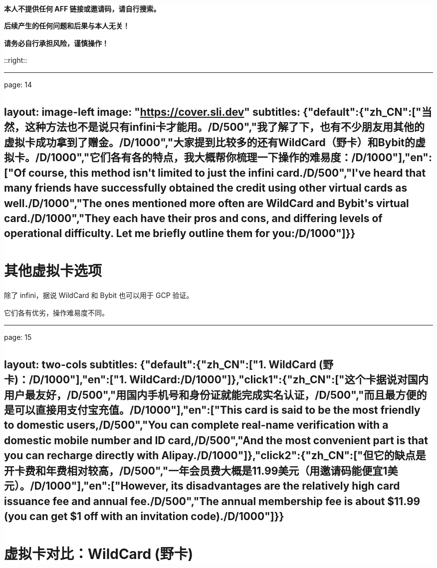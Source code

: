 <div v-click="2">

**本人不提供任何 AFF 链接或邀请码，请自行搜索。**

</div>

<div v-click="3">

**后续产生的任何问题和后果与本人无关！**

</div>

<div v-click="4">

**请务必自行承担风险，谨慎操作！**

</div>

::right::



---
page: 14

layout: image-left
image: "https://cover.sli.dev"
subtitles: {"default":{"zh_CN":["当然，这种方法也不是说只有infini卡才能用。/D/500","我了解了下，也有不少朋友用其他的虚拟卡成功拿到了赠金。/D/1000","大家提到比较多的还有WildCard（野卡）和Bybit的虚拟卡。/D/1000","它们各有各的特点，我大概帮你梳理一下操作的难易度：/D/1000"],"en":["Of course, this method isn't limited to just the infini card./D/500","I've heard that many friends have successfully obtained the credit using other virtual cards as well./D/1000","The ones mentioned more often are WildCard and Bybit's virtual card./D/1000","They each have their pros and cons, and differing levels of operational difficulty. Let me briefly outline them for you:/D/1000"]}}
---

# 其他虚拟卡选项

除了 infini，据说 WildCard 和 Bybit 也可以用于 GCP 验证。

它们各有优劣，操作难易度不同。

---
page: 15

layout: two-cols
subtitles: {"default":{"zh_CN":["1. WildCard (野卡)：/D/1000"],"en":["1. WildCard:/D/1000"]},"click1":{"zh_CN":["这个卡据说对国内用户最友好，/D/500","用国内手机号和身份证就能完成实名认证，/D/500","而且最方便的是可以直接用支付宝充值。/D/1000"],"en":["This card is said to be the most friendly to domestic users,/D/500","You can complete real-name verification with a domestic mobile number and ID card,/D/500","And the most convenient part is that you can recharge directly with Alipay./D/1000"]},"click2":{"zh_CN":["但它的缺点是开卡费和年费相对较高，/D/500","一年会员费大概是11.99美元（用邀请码能便宜1美元）。/D/1000"],"en":["However, its disadvantages are the relatively high card issuance fee and annual fee./D/500","The annual membership fee is about $11.99 (you can get $1 off with an invitation code)./D/1000"]}}
---

# 虚拟卡对比：WildCard (野卡)
